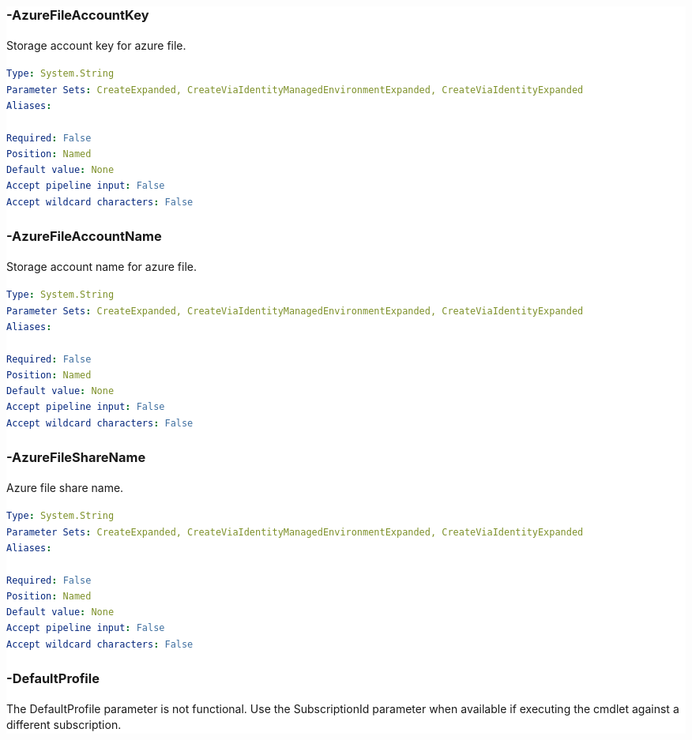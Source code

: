 ### -AzureFileAccountKey
Storage account key for azure file.

```yaml
Type: System.String
Parameter Sets: CreateExpanded, CreateViaIdentityManagedEnvironmentExpanded, CreateViaIdentityExpanded
Aliases:

Required: False
Position: Named
Default value: None
Accept pipeline input: False
Accept wildcard characters: False
```

### -AzureFileAccountName
Storage account name for azure file.

```yaml
Type: System.String
Parameter Sets: CreateExpanded, CreateViaIdentityManagedEnvironmentExpanded, CreateViaIdentityExpanded
Aliases:

Required: False
Position: Named
Default value: None
Accept pipeline input: False
Accept wildcard characters: False
```

### -AzureFileShareName
Azure file share name.

```yaml
Type: System.String
Parameter Sets: CreateExpanded, CreateViaIdentityManagedEnvironmentExpanded, CreateViaIdentityExpanded
Aliases:

Required: False
Position: Named
Default value: None
Accept pipeline input: False
Accept wildcard characters: False
```

### -DefaultProfile
The DefaultProfile parameter is not functional.
Use the SubscriptionId parameter when available if executing the cmdlet against a different subscription.
